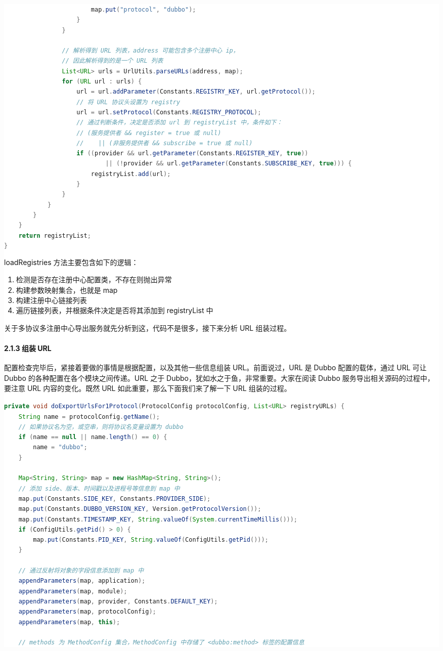 ```java
                        map.put("protocol", "dubbo");
                    }
                }

                // 解析得到 URL 列表，address 可能包含多个注册中心 ip，
                // 因此解析得到的是一个 URL 列表
                List<URL> urls = UrlUtils.parseURLs(address, map);
                for (URL url : urls) {
                    url = url.addParameter(Constants.REGISTRY_KEY, url.getProtocol());
                    // 将 URL 协议头设置为 registry
                    url = url.setProtocol(Constants.REGISTRY_PROTOCOL);
                    // 通过判断条件，决定是否添加 url 到 registryList 中，条件如下：
                    // (服务提供者 && register = true 或 null) 
                    //    || (非服务提供者 && subscribe = true 或 null)
                    if ((provider && url.getParameter(Constants.REGISTER_KEY, true))
                            || (!provider && url.getParameter(Constants.SUBSCRIBE_KEY, true))) {
                        registryList.add(url);
                    }
                }
            }
        }
    }
    return registryList;
}
```

loadRegistries 方法主要包含如下的逻辑：

1. 检测是否存在注册中心配置类，不存在则抛出异常
2. 构建参数映射集合，也就是 map
3. 构建注册中心链接列表
4. 遍历链接列表，并根据条件决定是否将其添加到 registryList 中

关于多协议多注册中心导出服务就先分析到这，代码不是很多，接下来分析 URL 组装过程。

#### 2.1.3 组装 URL

配置检查完毕后，紧接着要做的事情是根据配置，以及其他一些信息组装 URL。前面说过，URL 是 Dubbo 配置的载体，通过  URL 可让 Dubbo 的各种配置在各个模块之间传递。URL 之于 Dubbo，犹如水之于鱼，非常重要。大家在阅读 Dubbo 服务导出相关源码的过程中，要注意 URL 内容的变化。既然 URL 如此重要，那么下面我们来了解一下 URL 组装的过程。

```java
private void doExportUrlsFor1Protocol(ProtocolConfig protocolConfig, List<URL> registryURLs) {
    String name = protocolConfig.getName();
    // 如果协议名为空，或空串，则将协议名变量设置为 dubbo
    if (name == null || name.length() == 0) {
        name = "dubbo";
    }

    Map<String, String> map = new HashMap<String, String>();
    // 添加 side、版本、时间戳以及进程号等信息到 map 中
    map.put(Constants.SIDE_KEY, Constants.PROVIDER_SIDE);
    map.put(Constants.DUBBO_VERSION_KEY, Version.getProtocolVersion());
    map.put(Constants.TIMESTAMP_KEY, String.valueOf(System.currentTimeMillis()));
    if (ConfigUtils.getPid() > 0) {
        map.put(Constants.PID_KEY, String.valueOf(ConfigUtils.getPid()));
    }

    // 通过反射将对象的字段信息添加到 map 中
    appendParameters(map, application);
    appendParameters(map, module);
    appendParameters(map, provider, Constants.DEFAULT_KEY);
    appendParameters(map, protocolConfig);
    appendParameters(map, this);

    // methods 为 MethodConfig 集合，MethodConfig 中存储了 <dubbo:method> 标签的配置信息
```
